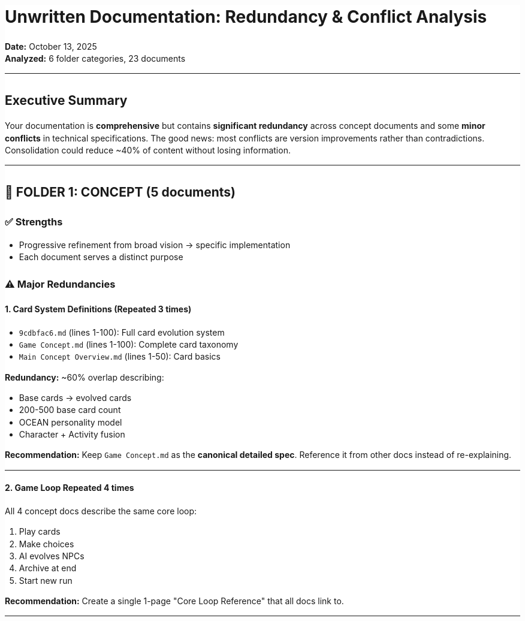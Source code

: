 # Unwritten Documentation: Redundancy & Conflict Analysis
**Date:** October 13, 2025  
**Analyzed:** 6 folder categories, 23 documents

---

## Executive Summary

Your documentation is **comprehensive** but contains **significant redundancy** across concept documents and some **minor conflicts** in technical specifications. The good news: most conflicts are version improvements rather than contradictions. Consolidation could reduce ~40% of content without losing information.

---

## 📁 **FOLDER 1: CONCEPT** (5 documents)

### ✅ **Strengths**
- Progressive refinement from broad vision → specific implementation
- Each document serves a distinct purpose

### ⚠️ **Major Redundancies**

#### **1. Card System Definitions (Repeated 3 times)**
- `9cdbfac6.md` (lines 1-100): Full card evolution system
- `Game Concept.md` (lines 1-100): Complete card taxonomy  
- `Main Concept Overview.md` (lines 1-50): Card basics

**Redundancy:** ~60% overlap describing:
- Base cards → evolved cards
- 200-500 base card count
- OCEAN personality model
- Character + Activity fusion

**Recommendation:** Keep `Game Concept.md` as the **canonical detailed spec**. Reference it from other docs instead of re-explaining.

---

#### **2. Game Loop Repeated 4 times**
All 4 concept docs describe the same core loop:
1. Play cards
2. Make choices
3. AI evolves NPCs
4. Archive at end
5. Start new run

**Recommendation:** Create a single 1-page "Core Loop Reference" that all docs link to.

---
